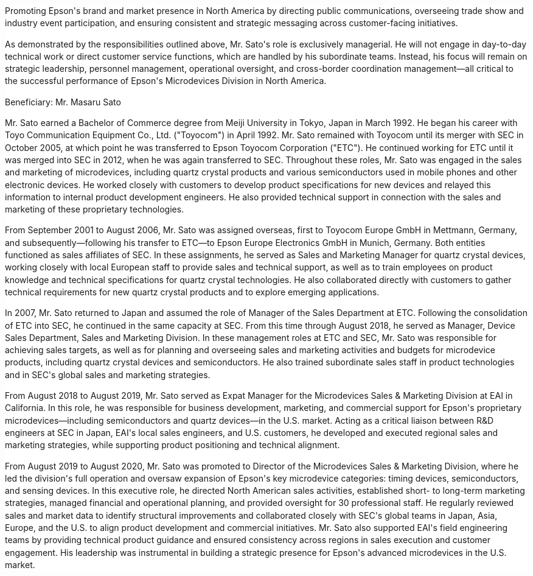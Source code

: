 Promoting Epson's brand and market presence in North America by directing public communications, overseeing trade show and industry event participation, and ensuring consistent and strategic messaging across customer-facing initiatives.

As demonstrated by the responsibilities outlined above, Mr. Sato's role is exclusively managerial. He will not engage in day-to-day technical work or direct customer service functions, which are handled by his subordinate teams. Instead, his focus will remain on strategic leadership, personnel management, operational oversight, and cross-border coordination management—all critical to the successful performance of Epson's Microdevices Division in North America.

Beneficiary: Mr. Masaru Sato

Mr. Sato earned a Bachelor of Commerce degree from Meiji University in Tokyo, Japan in March 1992. He began his career with Toyo Communication Equipment Co., Ltd. ("Toyocom") in April 1992. Mr. Sato remained with Toyocom until its merger with SEC in October 2005, at which point he was transferred to Epson Toyocom Corporation ("ETC"). He continued working for ETC until it was merged into SEC in 2012, when he was again transferred to SEC. Throughout these roles, Mr. Sato was engaged in the sales and marketing of microdevices, including quartz crystal products and various semiconductors used in mobile phones and other electronic devices. He worked closely with customers to develop product specifications for new devices and relayed this information to internal product development engineers. He also provided technical support in connection with the sales and marketing of these proprietary technologies.

From September 2001 to August 2006, Mr. Sato was assigned overseas, first to Toyocom Europe GmbH in Mettmann, Germany, and subsequently—following his transfer to ETC—to Epson Europe Electronics GmbH in Munich, Germany. Both entities functioned as sales affiliates of SEC. In these assignments, he served as Sales and Marketing Manager for quartz crystal devices, working closely with local European staff to provide sales and technical support, as well as to train employees on product knowledge and technical specifications for quartz crystal technologies. He also collaborated directly with customers to gather technical requirements for new quartz crystal products and to explore emerging applications.

In 2007, Mr. Sato returned to Japan and assumed the role of Manager of the Sales Department at ETC. Following the consolidation of ETC into SEC, he continued in the same capacity at SEC. From this time through August 2018, he served as Manager, Device Sales Department, Sales and Marketing Division. In these management roles at ETC and SEC, Mr. Sato was responsible for achieving sales targets, as well as for planning and overseeing sales and marketing activities and budgets for microdevice products, including quartz crystal devices and semiconductors. He also trained subordinate sales staff in product technologies and in SEC's global sales and marketing strategies.

From August 2018 to August 2019, Mr. Sato served as Expat Manager for the Microdevices Sales & Marketing Division at EAI in California. In this role, he was responsible for business development, marketing, and commercial support for Epson's proprietary microdevices—including semiconductors and quartz devices—in the U.S. market. Acting as a critical liaison between R&D engineers at SEC in Japan, EAI's local sales engineers, and U.S. customers, he developed and executed regional sales and marketing strategies, while supporting product positioning and technical alignment.

From August 2019 to August 2020, Mr. Sato was promoted to Director of the Microdevices Sales & Marketing Division, where he led the division's full operation and oversaw expansion of Epson's key microdevice categories: timing devices, semiconductors, and sensing devices. In this executive role, he directed North American sales activities, established short- to long-term marketing strategies, managed financial and operational planning, and provided oversight for 30 professional staff. He regularly reviewed sales and market data to identify structural improvements and collaborated closely with SEC's global teams in Japan, Asia, Europe, and the U.S. to align product development and commercial initiatives. Mr. Sato also supported EAI's field engineering teams by providing technical product guidance and ensured consistency across regions in sales execution and customer engagement. His leadership was instrumental in building a strategic presence for Epson's advanced microdevices in the U.S. market.
